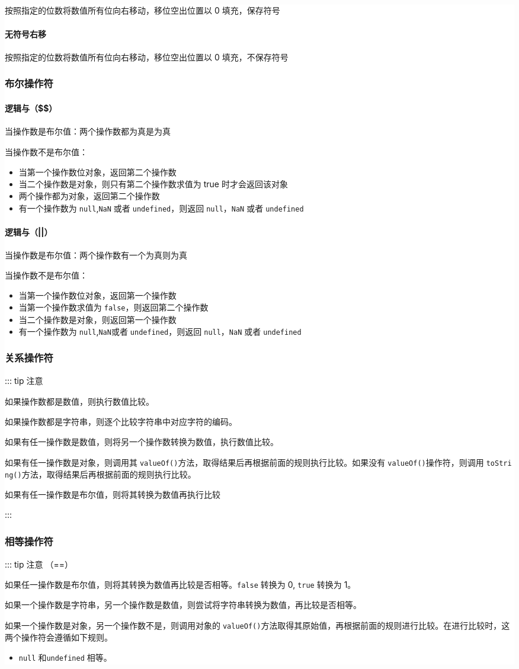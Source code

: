 按照指定的位数将数值所有位向右移动，移位空出位置以 0 填充，保存符号

#### 无符号右移

按照指定的位数将数值所有位向右移动，移位空出位置以 0 填充，不保存符号

### 布尔操作符

#### 逻辑与（\$\$）

当操作数是布尔值：两个操作数都为真是为真

当操作数不是布尔值：

- 当第一个操作数位对象，返回第二个操作数
- 当二个操作数是对象，则只有第二个操作数求值为 true 时才会返回该对象
- 两个操作都为对象，返回第二个操作数
- 有一个操作数为 `null`,`NaN` 或者 `undefined`，则返回 `null`，`NaN` 或者 `undefined`

#### 逻辑与（||）

当操作数是布尔值：两个操作数有一个为真则为真

当操作数不是布尔值：

- 当第一个操作数位对象，返回第一个操作数
- 当第一个操作数求值为 `false`，则返回第二个操作数
- 当二个操作数是对象，则返回第一个操作数
- 有一个操作数为 `null`,`NaN`或者 `undefined`，则返回 `null`，`NaN` 或者 `undefined`

### 关系操作符

::: tip 注意

如果操作数都是数值，则执行数值比较。

如果操作数都是字符串，则逐个比较字符串中对应字符的编码。

如果有任一操作数是数值，则将另一个操作数转换为数值，执行数值比较。

如果有任一操作数是对象，则调用其 `valueOf()`方法，取得结果后再根据前面的规则执行比较。如果没有 `valueOf()`操作符，则调用 `toString()`方法，取得结果后再根据前面的规则执行比较。

如果有任一操作数是布尔值，则将其转换为数值再执行比较

:::

### 相等操作符

::: tip 注意 （==）

如果任一操作数是布尔值，则将其转换为数值再比较是否相等。`false` 转换为 0, `true` 转换为 1。

如果一个操作数是字符串，另一个操作数是数值，则尝试将字符串转换为数值，再比较是否相等。

如果一个操作数是对象，另一个操作数不是，则调用对象的 `valueOf()`方法取得其原始值，再根据前面的规则进行比较。在进行比较时，这两个操作符会遵循如下规则。

- `null` 和`undefined` 相等。
